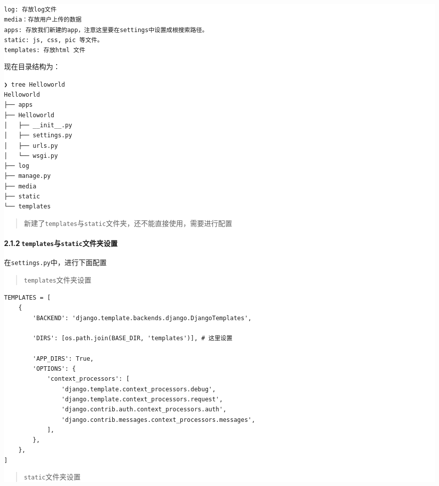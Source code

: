 ```
log: 存放log文件
media：存放用户上传的数据
apps: 存放我们新建的app，注意这里要在settings中设置成根搜索路径。
static: js, css, pic 等文件。
templates: 存放html 文件
```

现在目录结构为：
```
❯ tree Helloworld
Helloworld
├── apps
├── Helloworld
│   ├── __init__.py
│   ├── settings.py
│   ├── urls.py
│   └── wsgi.py
├── log
├── manage.py
├── media
├── static
└── templates

```

> 新建了`templates`与`static`文件夹，还不能直接使用，需要进行配置

#### 2.1.2 `templates`与`static`文件夹设置

在`settings.py`中，进行下面配置

> `templates`文件夹设置

```
TEMPLATES = [
    {
        'BACKEND': 'django.template.backends.django.DjangoTemplates',
        
        'DIRS': [os.path.join(BASE_DIR, 'templates')], # 这里设置
        
        'APP_DIRS': True,
        'OPTIONS': {
            'context_processors': [
                'django.template.context_processors.debug',
                'django.template.context_processors.request',
                'django.contrib.auth.context_processors.auth',
                'django.contrib.messages.context_processors.messages',
            ],
        },
    },
]
```

> `static`文件夹设置
